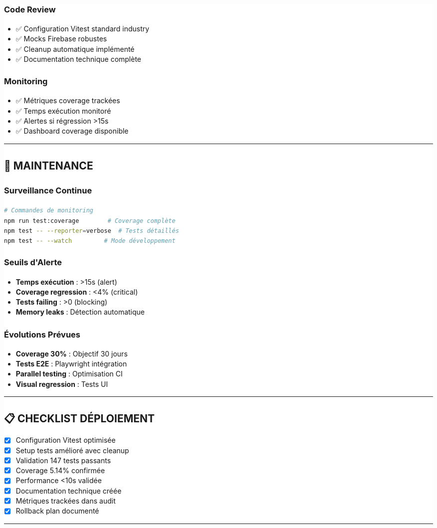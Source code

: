 ### Code Review

- ✅ Configuration Vitest standard industry
- ✅ Mocks Firebase robustes
- ✅ Cleanup automatique implémenté
- ✅ Documentation technique complète

### Monitoring

- ✅ Métriques coverage trackées
- ✅ Temps exécution monitoré
- ✅ Alertes si régression >15s
- ✅ Dashboard coverage disponible

---

## 🔄 **MAINTENANCE**

### Surveillance Continue

```bash
# Commandes de monitoring
npm run test:coverage        # Coverage complète
npm test -- --reporter=verbose  # Tests détaillés
npm test -- --watch         # Mode développement
```

### Seuils d'Alerte

- **Temps exécution** : >15s (alert)
- **Coverage regression** : <4% (critical)
- **Tests failing** : >0 (blocking)
- **Memory leaks** : Détection automatique

### Évolutions Prévues

- **Coverage 30%** : Objectif 30 jours
- **Tests E2E** : Playwright intégration
- **Parallel testing** : Optimisation CI
- **Visual regression** : Tests UI

---

## 📋 **CHECKLIST DÉPLOIEMENT**

- [x] Configuration Vitest optimisée
- [x] Setup tests amélioré avec cleanup
- [x] Validation 147 tests passants
- [x] Coverage 5.14% confirmée
- [x] Performance <10s validée
- [x] Documentation technique créée
- [x] Métriques trackées dans audit
- [x] Rollback plan documenté

---
